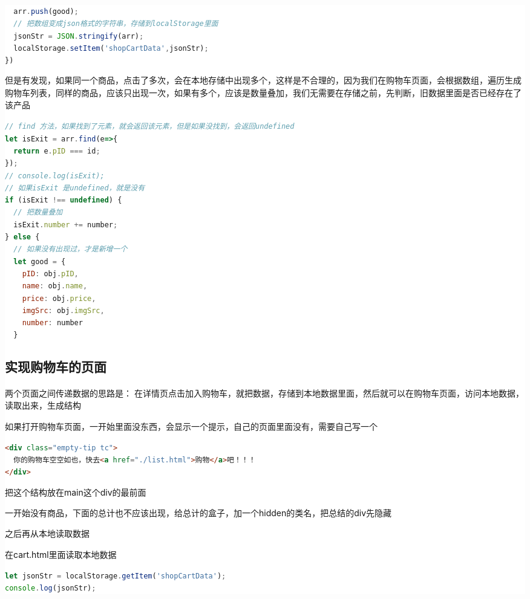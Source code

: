 ```js
  arr.push(good);
  // 把数组变成json格式的字符串，存储到localStorage里面
  jsonStr = JSON.stringify(arr);
  localStorage.setItem('shopCartData',jsonStr);
})
```



但是有发现，如果同一个商品，点击了多次，会在本地存储中出现多个，这样是不合理的，因为我们在购物车页面，会根据数组，遍历生成购物车列表，同样的商品，应该只出现一次，如果有多个，应该是数量叠加，我们无需要在存储之前，先判断，旧数据里面是否已经存在了该产品

```js
// find 方法，如果找到了元素，就会返回该元素，但是如果没找到，会返回undefined
let isExit = arr.find(e=>{
  return e.pID === id;
});
// console.log(isExit);
// 如果isExit 是undefined，就是没有
if (isExit !== undefined) {
  // 把数量叠加
  isExit.number += number;
} else {
  // 如果没有出现过，才是新增一个
  let good = {
    pID: obj.pID,
    name: obj.name,
    price: obj.price,
    imgSrc: obj.imgSrc,
    number: number
  }
```



## 实现购物车的页面

两个页面之间传递数据的思路是： 在详情页点击加入购物车，就把数据，存储到本地数据里面，然后就可以在购物车页面，访问本地数据，读取出来，生成结构

如果打开购物车页面，一开始里面没东西，会显示一个提示，自己的页面里面没有，需要自己写一个

```html
<div class="empty-tip tc">
  你的购物车空空如也，快去<a href="./list.html">购物</a>吧！！！
</div>
```

把这个结构放在main这个div的最前面

一开始没有商品，下面的总计也不应该出现，给总计的盒子，加一个hidden的类名，把总结的div先隐藏

之后再从本地读取数据

在cart.html里面读取本地数据

```js
let jsonStr = localStorage.getItem('shopCartData');
console.log(jsonStr);
```

